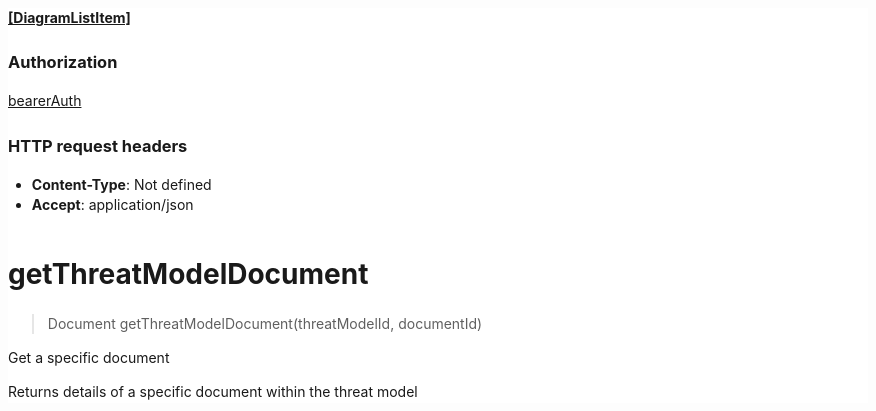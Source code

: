 [**[DiagramListItem]**](DiagramListItem.md)

### Authorization

[bearerAuth](../README.md#bearerAuth)

### HTTP request headers

 - **Content-Type**: Not defined
 - **Accept**: application/json

<a name="getThreatModelDocument"></a>
# **getThreatModelDocument**
> Document getThreatModelDocument(threatModelId, documentId)

Get a specific document

Returns details of a specific document within the threat model

